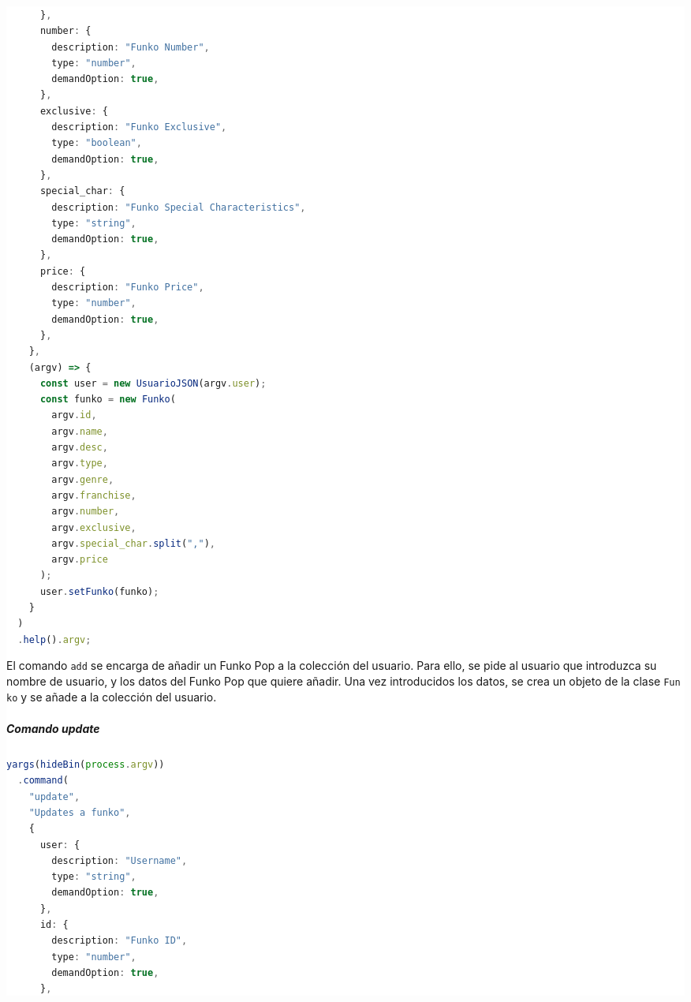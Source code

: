 ```typescript
      },
      number: {
        description: "Funko Number",
        type: "number",
        demandOption: true,
      },
      exclusive: {
        description: "Funko Exclusive",
        type: "boolean",
        demandOption: true,
      },
      special_char: {
        description: "Funko Special Characteristics",
        type: "string",
        demandOption: true,
      },
      price: {
        description: "Funko Price",
        type: "number",
        demandOption: true,
      },
    },
    (argv) => {
      const user = new UsuarioJSON(argv.user);
      const funko = new Funko(
        argv.id,
        argv.name,
        argv.desc,
        argv.type,
        argv.genre,
        argv.franchise,
        argv.number,
        argv.exclusive,
        argv.special_char.split(","),
        argv.price
      );
      user.setFunko(funko);
    }
  )
  .help().argv;
```

El comando `add` se encarga de añadir un Funko Pop a la colección del usuario. Para ello, se pide al usuario que introduzca su nombre de usuario, y los datos del Funko Pop que quiere añadir. Una vez introducidos los datos, se crea un objeto de la clase `Funko` y se añade a la colección del usuario.

##### Comando update

```typescript
yargs(hideBin(process.argv))
  .command(
    "update",
    "Updates a funko",
    {
      user: {
        description: "Username",
        type: "string",
        demandOption: true,
      },
      id: {
        description: "Funko ID",
        type: "number",
        demandOption: true,
      },
```